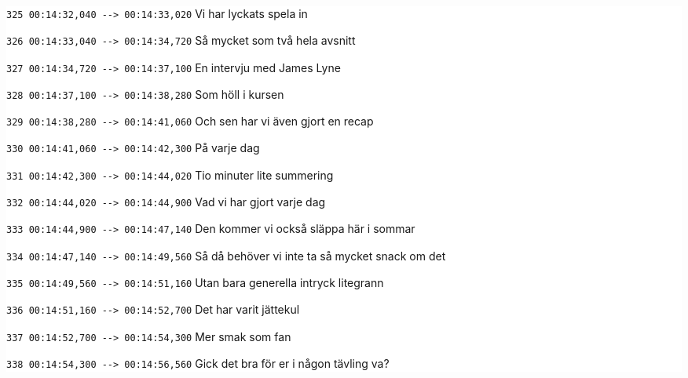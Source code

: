 

`325 00:14:32,040 --> 00:14:33,020`
Vi har lyckats spela in



`326 00:14:33,040 --> 00:14:34,720`
Så mycket som två hela avsnitt



`327 00:14:34,720 --> 00:14:37,100`
En intervju med James Lyne



`328 00:14:37,100 --> 00:14:38,280`
Som höll i kursen



`329 00:14:38,280 --> 00:14:41,060`
Och sen har vi även gjort en recap



`330 00:14:41,060 --> 00:14:42,300`
På varje dag



`331 00:14:42,300 --> 00:14:44,020`
Tio minuter lite summering



`332 00:14:44,020 --> 00:14:44,900`
Vad vi har gjort varje dag



`333 00:14:44,900 --> 00:14:47,140`
Den kommer vi också släppa här i sommar



`334 00:14:47,140 --> 00:14:49,560`
Så då behöver vi inte ta så mycket snack om det



`335 00:14:49,560 --> 00:14:51,160`
Utan bara generella intryck litegrann



`336 00:14:51,160 --> 00:14:52,700`
Det har varit jättekul



`337 00:14:52,700 --> 00:14:54,300`
Mer smak som fan



`338 00:14:54,300 --> 00:14:56,560`
Gick det bra för er i någon tävling va?
